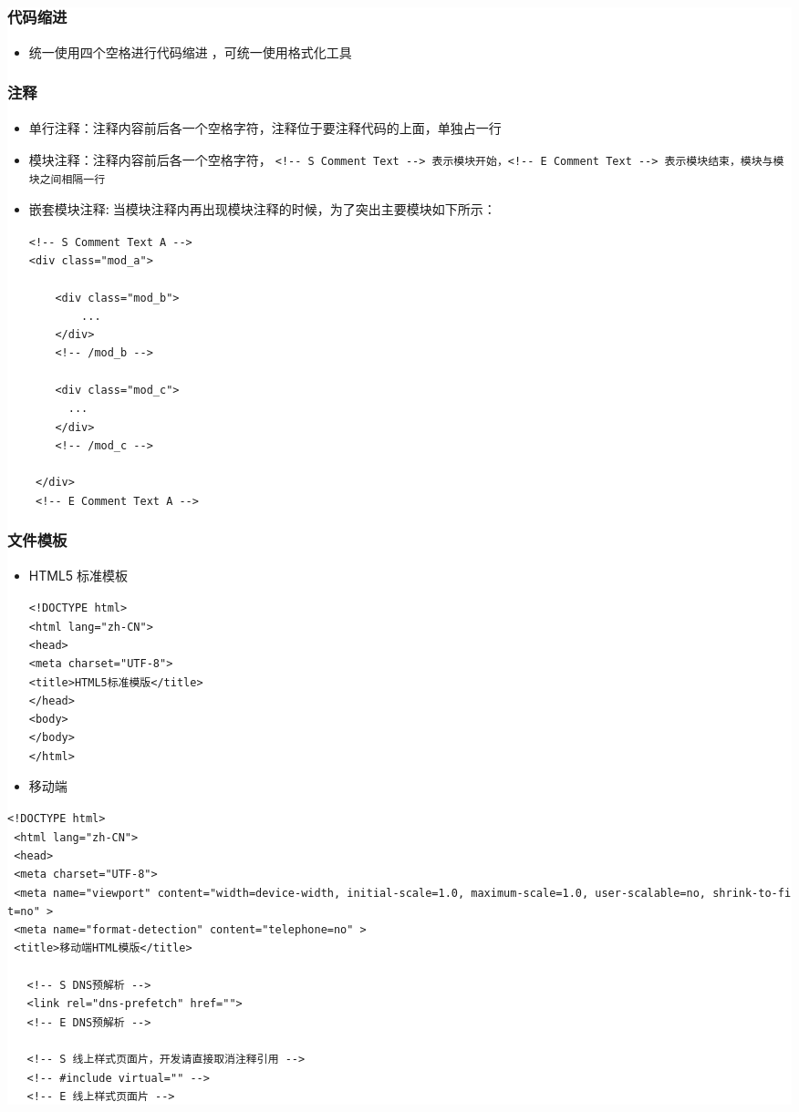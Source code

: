 ### 代码缩进

- 统一使用四个空格进行代码缩进 ，可统一使用格式化工具

### 注释

- 单行注释：注释内容前后各一个空格字符，注释位于要注释代码的上面，单独占一行
- 模块注释：注释内容前后各一个空格字符，
  `<!-- S Comment Text --> 表示模块开始，<!-- E Comment Text --> 表示模块结束，模块与模块之间相隔一行`
- 嵌套模块注释: 当模块注释内再出现模块注释的时候，为了突出主要模块如下所示：

  ```
  <!-- S Comment Text A -->
  <div class="mod_a">

      <div class="mod_b">
          ...
      </div>
      <!-- /mod_b -->

      <div class="mod_c">
      	...
      </div>
      <!-- /mod_c -->

   </div>
   <!-- E Comment Text A -->
  ```

### 文件模板

- HTML5 标准模板

  ```
  <!DOCTYPE html>
  <html lang="zh-CN">
  <head>
  <meta charset="UTF-8">
  <title>HTML5标准模版</title>
  </head>
  <body>
  </body>
  </html>

  ```

- 移动端

```
<!DOCTYPE html>
 <html lang="zh-CN">
 <head>
 <meta charset="UTF-8">
 <meta name="viewport" content="width=device-width, initial-scale=1.0, maximum-scale=1.0, user-scalable=no, shrink-to-fit=no" >
 <meta name="format-detection" content="telephone=no" >
 <title>移动端HTML模版</title>

   <!-- S DNS预解析 -->
   <link rel="dns-prefetch" href="">
   <!-- E DNS预解析 -->

   <!-- S 线上样式页面片，开发请直接取消注释引用 -->
   <!-- #include virtual="" -->
   <!-- E 线上样式页面片 -->

```